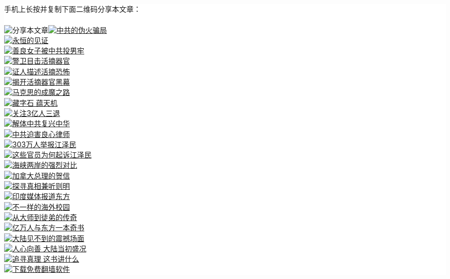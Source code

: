 ####
手机上长按并复制下面二维码分享本文章：<br><br><img src="http://www.hehaibao.com/qr/index.php?m=1&e=L&p=10&t=&d=https://github.com/asdfghy6/djy/blob/master/gb/15/8/11/n4501720.md%231" title="分享本文章"></td><td VALIGN=TOP><a href="https://github.com/asdfghy6/djy/blob/master/gb/16/1/21/n4622075.md?dfh#1" target="_blank"><img src="https://raw.githubusercontent.com/asdfghy6/djy/master/gb/300/wei-f1.jpg" title="中共的伪火骗局"  alt="中共的伪火骗局"></a><br><a href="https://github.com/asdfghy6/yh/blob/master/README.md?dfh#1" target="_blank"><img src="https://raw.githubusercontent.com/asdfghy6/djy/master/gb/300/yong-h.jpg" title="永恒的见证"  alt="永恒的见证"></a><br><a href="https://github.com/asdfghy6/djy/blob/master/gb/13/9/29/n3974789.md?dfh#1" target="_blank"><img src="https://raw.githubusercontent.com/asdfghy6/djy/master/gb/300/shang-lnz.jpg" title="善良女子被中共投男牢"  alt="善良女子被中共投男牢"></a><br><a href="https://github.com/asdfghy6/djy/blob/master/gb/16/3/16/n4663449.md?dfh#1" target="_blank"><img src="https://raw.githubusercontent.com/asdfghy6/djy/master/gb/300/huo-z3.jpg" title="警卫目击活摘器官"  alt="警卫目击活摘器官"></a><br><a href="https://github.com/asdfghy6/djy/blob/master/gb/16/8/7/n8177641.md?dfh#1" target="_blank"><img src="https://raw.githubusercontent.com/asdfghy6/djy/master/gb/300/huo-z4.jpg" title="证人描述活摘恐怖"  alt="证人描述活摘恐怖"></a><br><a href="https://github.com/asdfghy6/djy/blob/master/gb/10/4/19/n2881569.md?dfh#1" target="_blank"><img src="https://raw.githubusercontent.com/asdfghy6/djy/master/gb/300/huo-z1.jpg" title="揭开活摘器官黑幕"  alt="揭开活摘器官黑幕"></a><br><a href="https://github.com/asdfghy6/djy/blob/master/gb/10/11/7/n3077476.md?dfh#1" target="_blank"><img src="https://raw.githubusercontent.com/asdfghy6/djy/master/gb/300/ma-ks.jpg" title="马克思的成魔之路"  alt="马克思的成魔之路"></a><br><a href="https://github.com/asdfghy6/djy/blob/master/gb/14/6/9/n4173977.md?dfh#1" target="_blank"><img src="https://raw.githubusercontent.com/asdfghy6/djy/master/gb/300/chang-zs.jpg" title="藏字石 蕴天机"  alt="藏字石 蕴天机"></a><br><a href="https://github.com/asdfghy6/djy/blob/master/gb/18/5/10/n10381511.md?dfh#1" target="_blank"><img src="https://raw.githubusercontent.com/asdfghy6/djy/master/gb/300/st1.jpg" title="关注3亿人三退"  alt="关注3亿人三退"></a><br><a href="https://github.com/asdfghy6/djy/blob/master/gb/18/3/21/n10237682.md?dfh#1" target="_blank"><img src="https://raw.githubusercontent.com/asdfghy6/djy/master/gb/300/jie-t.jpg" title="解体中共复兴中华"  alt="解体中共复兴中华"></a><br><a href="https://github.com/asdfghy6/djy/blob/master/gb/9/2/9/n2422991.md?dfh#1" target="_blank"><img src="https://raw.githubusercontent.com/asdfghy6/djy/master/gb/300/gao-zs.jpg" title="中共迫害良心律师"  alt="中共迫害良心律师"></a><br><a href="https://github.com/asdfghy6/djy/blob/master/gb/18/12/9/n10900044.md?dfh#1" target="_blank"><img src="https://raw.githubusercontent.com/asdfghy6/djy/master/gb/300/sj1.jpg" title="303万人举报江泽民"  alt="303万人举报江泽民"></a><br><a href="https://github.com/asdfghy6/djy/blob/master/gb/18/8/28/n10672014.md?dfh#1" target="_blank"><img src="https://raw.githubusercontent.com/asdfghy6/djy/master/gb/300/sj2.jpg" title="这些官员为何起诉江泽民"  alt="这些官员为何起诉江泽民"></a><br><a href="https://github.com/asdfghy6/djy/blob/master/gb/8/12/18/n2367165.md?dfh#1" target="_blank"><img src="https://raw.githubusercontent.com/asdfghy6/djy/master/gb/300/liangan.jpg" title="海峡两岸的强烈对比"  alt="海峡两岸的强烈对比"></a><br><a href="https://github.com/asdfghy6/djy/blob/master/gb/15/5/5/n4427238.md?dfh#1" target="_blank"><img src="https://raw.githubusercontent.com/asdfghy6/djy/master/gb/300/jia-ndzl.jpg" title="加拿大总理的贺信"  alt="加拿大总理的贺信"></a><br><a href="https://github.com/asdfghy6/djy/blob/master/gb/11/6/17/n3289382.md?dfh#1" target="_blank">
<img src="https://raw.githubusercontent.com/asdfghy6/djy/master/gb/300/xiao-wd.jpg" title="探寻真相兼听则明"  alt="探寻真相兼听则明"></a><br><a href="https://github.com/asdfghy6/djy/blob/master/gb/18/10/27/n10812623.md?dfh#1" target="_blank"><img src="https://raw.githubusercontent.com/asdfghy6/djy/master/gb/300/yindu.jpg" title="印度媒体报道东方"  alt="印度媒体报道东方"></a><br><a href="https://github.com/asdfghy6/djy/blob/master/gb/18/6/9/n10469652.md?dfh#1" target="_blank"><img src="https://raw.githubusercontent.com/asdfghy6/djy/master/gb/300/xie-j.jpg" title="不一样的海外校园"  alt="不一样的海外校园"></a><br><a href="https://github.com/asdfghy6/djy/blob/master/gb/7/4/5/n1669415.md?dfh#1" target="_blank"><img src="https://raw.githubusercontent.com/asdfghy6/djy/master/gb/300/li-up.jpg" title="从大师到徒弟的传奇"  alt="从大师到徒弟的传奇"></a><br><a href="https://github.com/asdfghy6/djy/blob/master/gb/17/5/26/n9191512.md?dfh#1" target="_blank"><img src="https://raw.githubusercontent.com/asdfghy6/djy/master/gb/300/zfl2.jpg" title="亿万人与东方一本奇书"  alt="亿万人与东方一本奇书"></a><br><a href="https://github.com/asdfghy6/djy/blob/master/gb/13/11/27/n4020290.md?dfh#1" target="_blank"><img src="https://raw.githubusercontent.com/asdfghy6/djy/master/gb/300/zhen-h.jpg" title="大陆见不到的震撼场面"  alt="大陆见不到的震撼场面"></a><br><a href="https://github.com/asdfghy6/djy/blob/master/gb/15/7/17/n4482910.md?dfh#1" target="_blank"><img src="https://raw.githubusercontent.com/asdfghy6/djy/master/gb/300/dalu-sk.jpg" title="人心向善 大陆当初盛况"  alt="人心向善 大陆当初盛况"></a><br><a href="https://github.com/asdfghy6/djy/blob/master/gb/9/10/15/n2689419.md?dfh#1" target="_blank"><img src="https://raw.githubusercontent.com/asdfghy6/djy/master/gb/300/zfl1.jpg" title="追寻真理 这书讲什么"  alt="追寻真理 这书讲什么"></a><br><a href="https://github.com/asdfghy6/fq/blob/master/README.md?dfh#1" target="_blank"><img src="https://raw.githubusercontent.com/asdfghy6/djy/master/gb/300/fq1.jpg" title="下载免费翻墙软件"  alt="下载免费翻墙软件"></a><br></td></tr></table>
